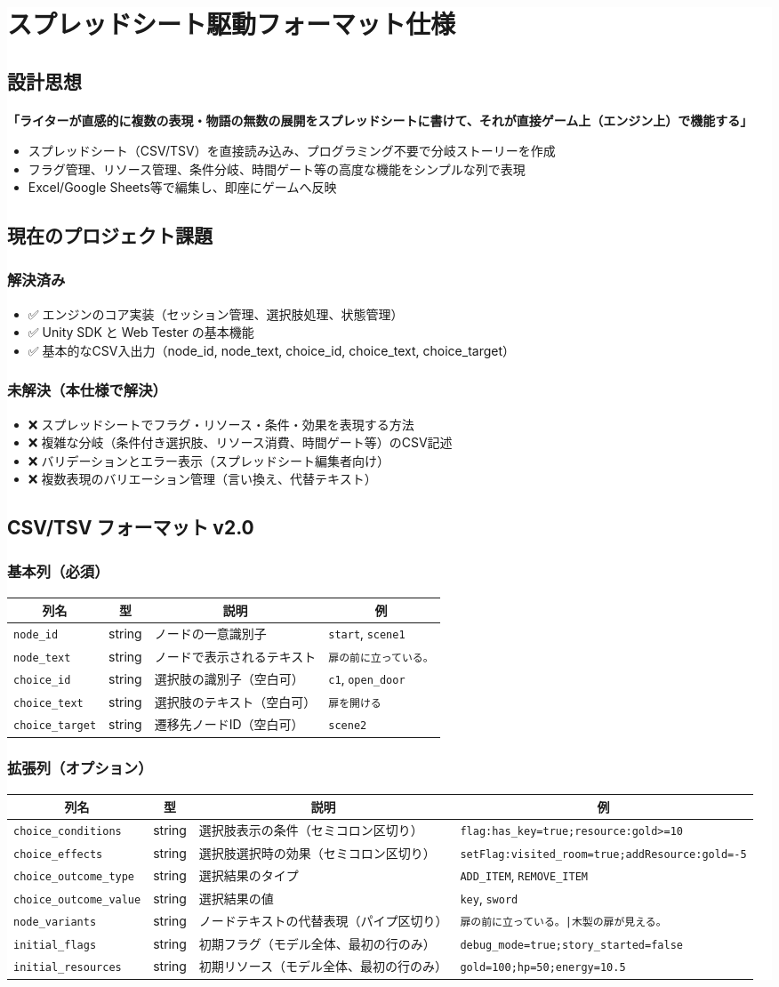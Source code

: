 # スプレッドシート駆動フォーマット仕様

## 設計思想

**「ライターが直感的に複数の表現・物語の無数の展開をスプレッドシートに書けて、それが直接ゲーム上（エンジン上）で機能する」**

- スプレッドシート（CSV/TSV）を直接読み込み、プログラミング不要で分岐ストーリーを作成
- フラグ管理、リソース管理、条件分岐、時間ゲート等の高度な機能をシンプルな列で表現
- Excel/Google Sheets等で編集し、即座にゲームへ反映

## 現在のプロジェクト課題

### 解決済み
- ✅ エンジンのコア実装（セッション管理、選択肢処理、状態管理）
- ✅ Unity SDK と Web Tester の基本機能
- ✅ 基本的なCSV入出力（node_id, node_text, choice_id, choice_text, choice_target）

### 未解決（本仕様で解決）
- ❌ スプレッドシートでフラグ・リソース・条件・効果を表現する方法
- ❌ 複雑な分岐（条件付き選択肢、リソース消費、時間ゲート等）のCSV記述
- ❌ バリデーションとエラー表示（スプレッドシート編集者向け）
- ❌ 複数表現のバリエーション管理（言い換え、代替テキスト）

## CSV/TSV フォーマット v2.0

### 基本列（必須）

| 列名 | 型 | 説明 | 例 |
|------|-----|------|-----|
| `node_id` | string | ノードの一意識別子 | `start`, `scene1` |
| `node_text` | string | ノードで表示されるテキスト | `扉の前に立っている。` |
| `choice_id` | string | 選択肢の識別子（空白可） | `c1`, `open_door` |
| `choice_text` | string | 選択肢のテキスト（空白可） | `扉を開ける` |
| `choice_target` | string | 遷移先ノードID（空白可） | `scene2` |

### 拡張列（オプション）

| 列名 | 型 | 説明 | 例 |
|------|-----|------|-----|
| `choice_conditions` | string | 選択肢表示の条件（セミコロン区切り） | `flag:has_key=true;resource:gold>=10` |
| `choice_effects` | string | 選択肢選択時の効果（セミコロン区切り） | `setFlag:visited_room=true;addResource:gold=-5` |
| `choice_outcome_type` | string | 選択結果のタイプ | `ADD_ITEM`, `REMOVE_ITEM` |
| `choice_outcome_value` | string | 選択結果の値 | `key`, `sword` |
| `node_variants` | string | ノードテキストの代替表現（パイプ区切り） | `扉の前に立っている。\|木製の扉が見える。` |
| `initial_flags` | string | 初期フラグ（モデル全体、最初の行のみ） | `debug_mode=true;story_started=false` |
| `initial_resources` | string | 初期リソース（モデル全体、最初の行のみ） | `gold=100;hp=50;energy=10.5` |
